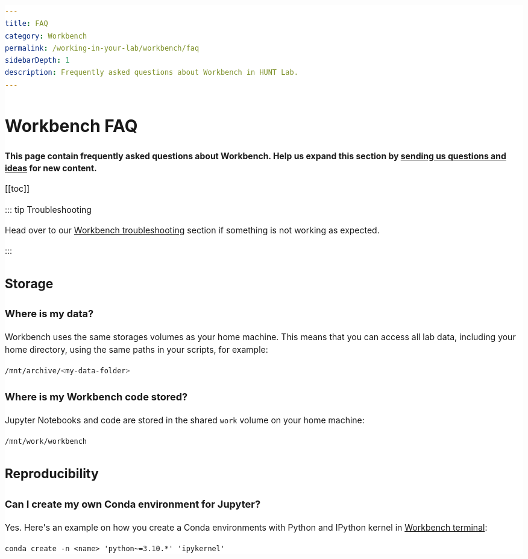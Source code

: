 ```yaml
---
title: FAQ
category: Workbench
permalink: /working-in-your-lab/workbench/faq
sidebarDepth: 1
description: Frequently asked questions about Workbench in HUNT Lab.
---
```


# Workbench FAQ

**This page contain frequently asked questions about Workbench. Help us expand this section by [sending us questions and ideas](/contact) for new content.**

[[toc]]

::: tip Troubleshooting

Head over to our [Workbench troubleshooting](/working-in-your-lab/workbench/troubleshooting/) section if something is not working as expected.

:::

## Storage

### Where is my data?

Workbench uses the same storages volumes as your home machine. This means that you can access all lab data, including your home directory, using the same paths in your scripts, for example:

```bash
/mnt/archive/<my-data-folder>
```

### Where is my Workbench code stored?

Jupyter Notebooks and code are stored in the shared `work` volume on your home machine:

```bash
/mnt/work/workbench
```

## Reproducibility

### Can I create my own Conda environment for Jupyter?

Yes. Here's an example on how you create a Conda environments with Python and IPython kernel in [Workbench terminal](/working-in-your-lab/workbench/faq/#terminal):

```
conda create -n <name> 'python~=3.10.*' 'ipykernel'
```
